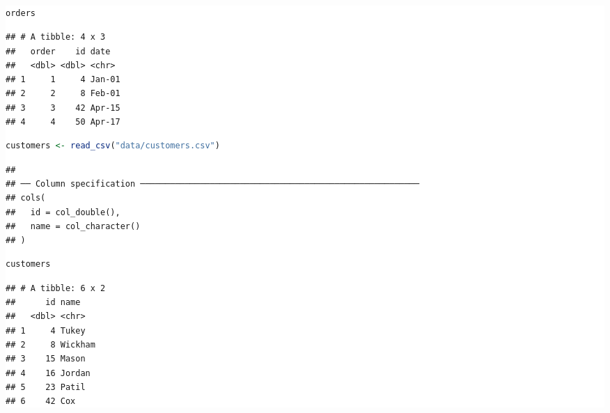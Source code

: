 ``` r
orders
```

    ## # A tibble: 4 x 3
    ##   order    id date  
    ##   <dbl> <dbl> <chr> 
    ## 1     1     4 Jan-01
    ## 2     2     8 Feb-01
    ## 3     3    42 Apr-15
    ## 4     4    50 Apr-17

``` r
customers <- read_csv("data/customers.csv")
```

    ## 
    ## ── Column specification ────────────────────────────────────────────────────────
    ## cols(
    ##   id = col_double(),
    ##   name = col_character()
    ## )

``` r
customers
```

    ## # A tibble: 6 x 2
    ##      id name   
    ##   <dbl> <chr>  
    ## 1     4 Tukey  
    ## 2     8 Wickham
    ## 3    15 Mason  
    ## 4    16 Jordan 
    ## 5    23 Patil  
    ## 6    42 Cox
